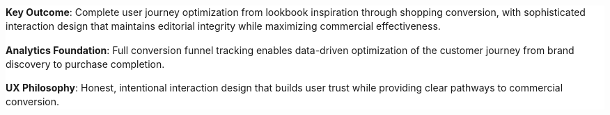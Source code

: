 
**Key Outcome**: Complete user journey optimization from lookbook inspiration through shopping conversion, with sophisticated interaction design that maintains editorial integrity while maximizing commercial effectiveness.

**Analytics Foundation**: Full conversion funnel tracking enables data-driven optimization of the customer journey from brand discovery to purchase completion.

**UX Philosophy**: Honest, intentional interaction design that builds user trust while providing clear pathways to commercial conversion.